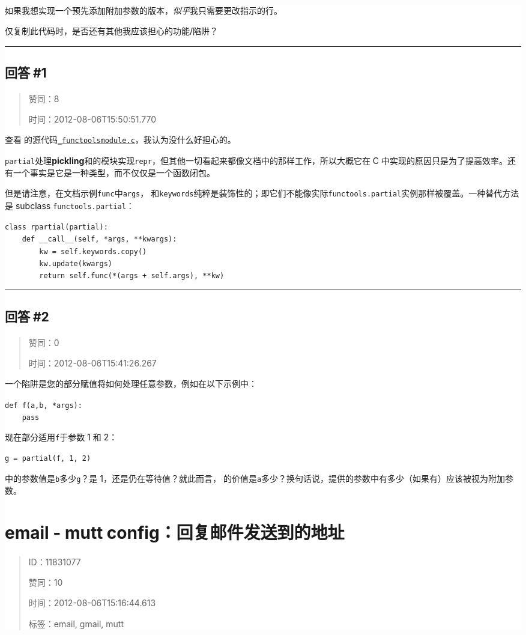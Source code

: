 如果我想实现一个预先添加附加参数的版本，*似乎*我只需要更改指示的行。

仅复制此代码时，是否还有其他我应该担心的功能/陷阱？

* * *

## 回答 #1

> 赞同：8
> 
> 时间：2012-08-06T15:50:51.770

查看 的源代码[`_functoolsmodule.c`](http://hg.python.org/cpython/file/tip/Modules/_functoolsmodule.c)，我认为没什么好担心的。

`partial`处理**pickling**和的模块实现`repr`，但其他一切看起来都像文档中的那样工作，所以大概它在 C 中实现的原因只是为了提高效率。还有一个事实是它是一种类型，而不仅仅是一个函数闭包。

但是请注意，在文档示例`func`中`args`， 和`keywords`纯粹是装饰性的；即它们不能像实际`functools.partial`实例那样被覆盖。一种替代方法是 subclass `functools.partial`：

```
class rpartial(partial):
    def __call__(self, *args, **kwargs):
        kw = self.keywords.copy()
        kw.update(kwargs)
        return self.func(*(args + self.args), **kw) 
```

* * *

## 回答 #2

> 赞同：0
> 
> 时间：2012-08-06T15:41:26.267

一个陷阱是您的部分赋值将如何处理任意参数，例如在以下示例中：

```
def f(a,b, *args):
    pass 
```

现在部分适用`f`于参数 1 和 2：

```
g = partial(f, 1, 2) 
```

中的参数值是`b`多少`g`？是 1，还是仍在等待值？就此而言， 的价值是`a`多少？换句话说，提供的参数中有多少（如果有）应该被视为附加参数。

# email - mutt config：回复邮件发送到的地址

> ID：11831077
> 
> 赞同：10
> 
> 时间：2012-08-06T15:16:44.613
> 
> 标签：email, gmail, mutt

